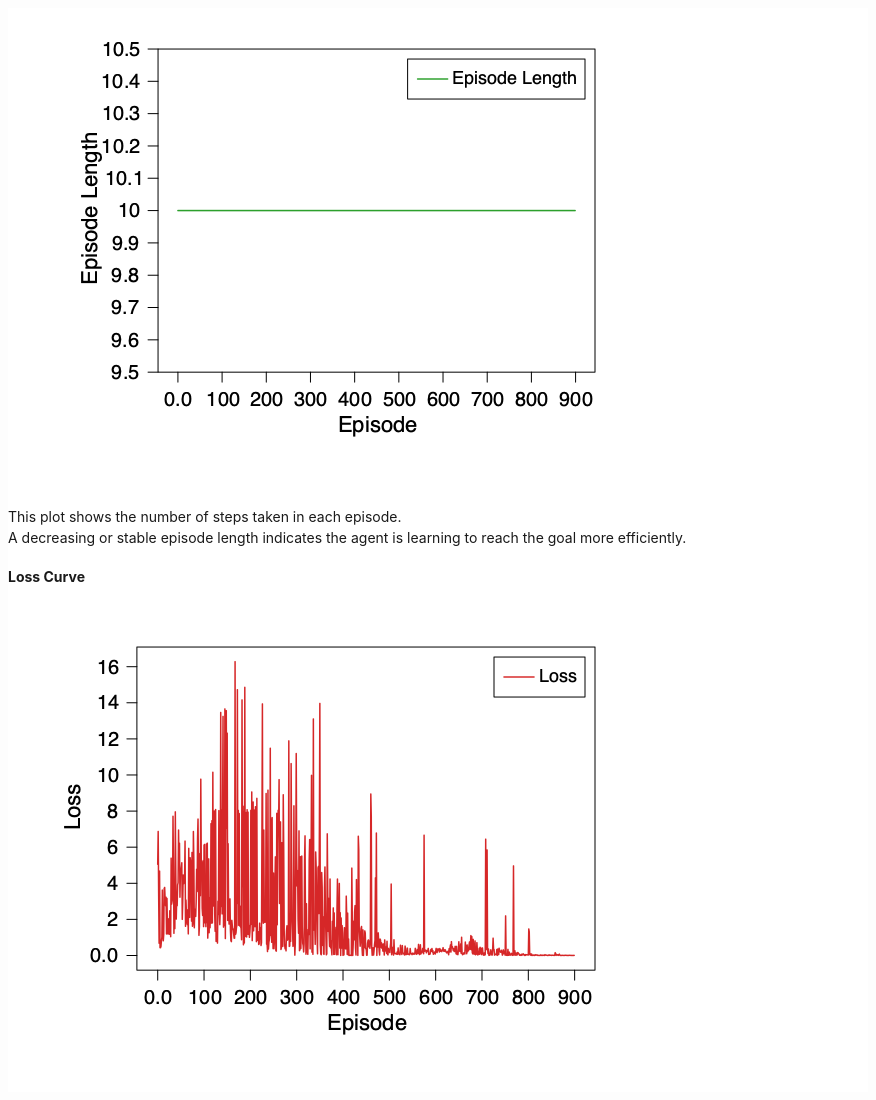 ![Episode Length](../../../../fehu/demos/episode_length.png)

This plot shows the number of steps taken in each episode.  
A decreasing or stable episode length indicates the agent is learning to reach the goal more efficiently.

#### Loss Curve
![Loss](../../../../fehu/demos/episode_loss.png)
